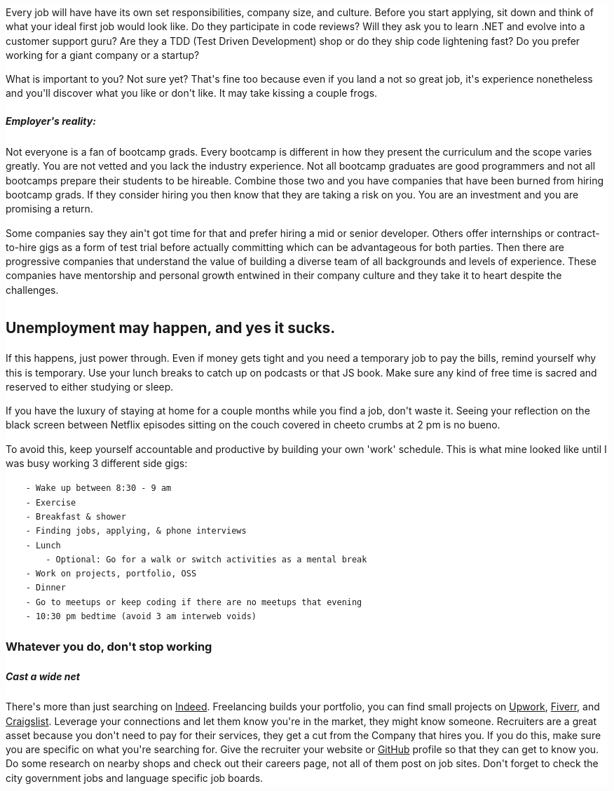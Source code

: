 Every job will have have its own set responsibilities, company size, and culture. Before you start applying, sit down and think of what your ideal first job would look like. Do they participate in code reviews? Will they ask you to learn .NET and evolve into a customer support guru? Are they a TDD (Test Driven Development) shop or do they ship code lightening fast? Do you prefer working for a giant company or a startup?

What is important to you? Not sure yet? That's fine too because even if you land a not so great job, it's experience nonetheless and you'll discover what you like or don't like. It may take kissing a couple frogs.

##### Employer's reality:
Not everyone is a fan of bootcamp grads. Every bootcamp is different in how they present the curriculum and the scope varies greatly. You are not vetted and you lack the industry experience. Not all bootcamp graduates are good programmers and not all bootcamps prepare their students to be hireable. Combine those two and you have companies that have been burned from hiring bootcamp grads. If they consider hiring you then know that they are taking a risk on you. You are an investment and you are promising a return.

Some companies say they ain't got time for that and prefer hiring a mid or senior developer. Others offer internships or contract-to-hire gigs as a form of test trial before actually committing which can be advantageous for both parties. Then there are progressive companies that understand the value of building a diverse team of all backgrounds and levels of experience. These companies have mentorship and personal growth entwined in their company culture and they take it to heart despite the challenges.

## Unemployment may happen, and yes it sucks.
If this happens, just power through. Even if money gets tight and you need a temporary job to pay the bills, remind yourself why this is temporary. Use your lunch breaks to catch up on podcasts or that JS book. Make sure any kind of free time is sacred and reserved to either studying or sleep.

If you have the luxury of staying at home for a couple months while you find a job, don't waste it. Seeing your reflection on the black screen between Netflix episodes sitting on the couch covered in cheeto crumbs at 2 pm is no bueno.

To avoid this, keep yourself accountable and productive by building your own 'work' schedule.
This is what mine looked like until I was busy working 3 different side gigs:

		- Wake up between 8:30 - 9 am
		- Exercise
		- Breakfast & shower
		- Finding jobs, applying, & phone interviews
		- Lunch
			- Optional: Go for a walk or switch activities as a mental break
		- Work on projects, portfolio, OSS
		- Dinner
		- Go to meetups or keep coding if there are no meetups that evening
		- 10:30 pm bedtime (avoid 3 am interweb voids)

### Whatever you do, don't stop working
##### Cast a wide net
There's more than just searching on [Indeed][4]. Freelancing builds your portfolio, you can find small projects on [Upwork][5], [Fiverr][6], and [Craigslist][7]. Leverage your connections and let them know you're in the market, they might know someone. Recruiters are a great asset because you don't need to pay for their services, they get a cut from the Company that hires you. If you do this, make sure you are specific on what you're searching for. Give the recruiter your website or [GitHub][8] profile so that they can get to know you. Do some research on nearby shops and check out their careers page, not all of them post on job sites. Don't forget to check the city government jobs and language specific job boards.


[1]: http://posttestserver.com/
[2]: https://twitter.com/stefriera
[3]: https://frontside.io
[4]: https://indeed.com
[5]: https://upwork.com
[6]: https://fiverr.com
[7]: https://craigslist.com
[8]: https://github.com
[9]: https://github.com/trending
[10]: https://linkedin.com
[11]: https://meetup.com
[12]: https://vistaprint.com
[13]: https:/moo.com
[14]: https://girlswhocode.com
[15]: https://codeforamerica.org
[16]: https://railsgirls.com